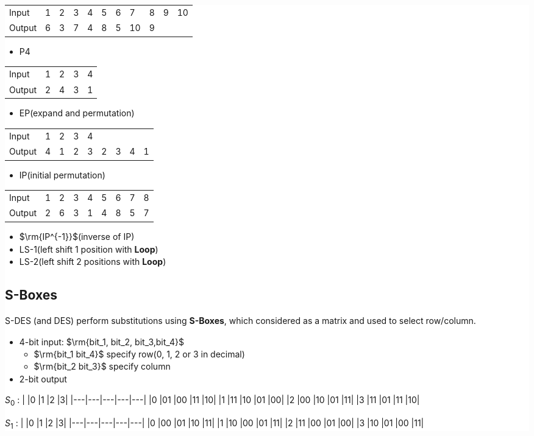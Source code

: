 ||||||||||||
|---------|---|---|---|---|---|---|---|---|---|---|
|Input     |1 |2 |3 |4 |5 |6 |7 |8 |9 |10 |
|Output    |6 |3 |7 |4 |8 |5 |10 |9 | | |

- P4

||||||
|---------|---|---|---|---|
|Input     |1 |2 |3 |4 |
|Output    |2 |4 |3 |1 | 

- EP(expand and permutation)

||||||||||
|---------|---|---|---|---|---|---|---|---|
|Input     |1 |2 |3 |4 |  |  |  |  |
|Output    |4 |1 |2 |3 |2 |3 |4 |1 | 

- IP(initial permutation)

||||||||||
|---------|---|---|---|---|---|---|---|---|
|Input     |1 |2 |3 |4 |5 |6 |7 |8 |
|Output    |2 |6 |3 |1 |4 |8 |5 |7 |
- $\rm{IP^{-1}}$(inverse of IP)
- LS-1(left shift 1 position with **Loop**)
- LS-2(left shift 2 positions with **Loop**)

## S-Boxes
S-DES (and DES) perform substitutions using **S-Boxes**, which considered as a matrix and used to select row/column.
- 4-bit input: $\rm{bit_1, bit_2, bit_3,bit_4}$
    - $\rm{bit_1 bit_4}$ specify row(0, 1, 2 or 3 in decimal)
    - $\rm{bit_2 bit_3}$ specify column
- 2-bit output

$S_0$ :
| |0  |1  |2  |3|
|---|---|---|---|---|
|0     |01  |00  |11  |10|
|1     |11  |10  |01  |00|
|2     |00  |10  |01  |11|
|3     |11  |01  |11  |10|

$S_1$ :
| |0  |1  |2  |3|
|---|---|---|---|---|
|0     |00  |01  |10  |11|
|1     |10  |00  |01  |11|
|2     |11  |00  |01  |00|
|3     |10  |01  |00  |11|
